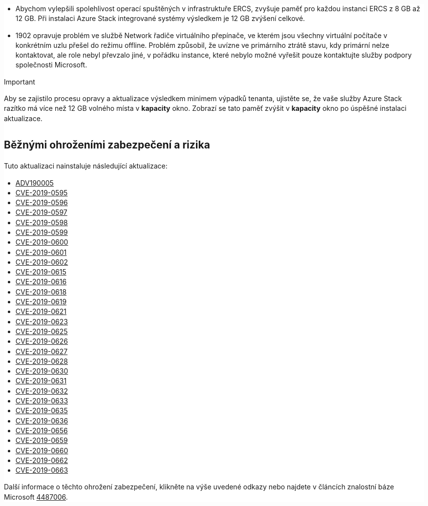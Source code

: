 - Abychom vylepšili spolehlivost operací spuštěných v infrastruktuře ERCS, zvyšuje paměť pro každou instanci ERCS z 8 GB až 12 GB. Při instalaci Azure Stack integrované systémy výsledkem je 12 GB zvýšení celkové.


- 1902 opravuje problém ve službě Network řadiče virtuálního přepínače, ve kterém jsou všechny virtuální počítače v konkrétním uzlu přešel do režimu offline.  Problém způsobil, že uvízne ve primárního ztrátě stavu, kdy primární nelze kontaktovat, ale role nebyl převzalo jiné, v pořádku instance, které nebylo možné vyřešit pouze kontaktujte služby podpory společnosti Microsoft.

> [!IMPORTANT]
> Aby se zajistilo procesu opravy a aktualizace výsledkem minimem výpadků tenanta, ujistěte se, že vaše služby Azure Stack razítko má více než 12 GB volného místa v **kapacity** okno. Zobrazí se tato paměť zvýšit v **kapacity** okno po úspěšné instalaci aktualizace.

## <a name="common-vulnerabilities-and-exposures"></a>Běžnými ohroženími zabezpečení a rizika

Tuto aktualizaci nainstaluje následující aktualizace:  
- [ADV190005](https://portal.msrc.microsoft.com/en-us/security-guidance/advisory/ADV190006)
- [CVE-2019-0595](https://portal.msrc.microsoft.com/en-us/security-guidance/advisory/CVE-2019-0595)
- [CVE-2019-0596](https://portal.msrc.microsoft.com/en-us/security-guidance/advisory/CVE-2019-0596)
- [CVE-2019-0597](https://portal.msrc.microsoft.com/en-us/security-guidance/advisory/CVE-2019-0597)
- [CVE-2019-0598](https://portal.msrc.microsoft.com/en-us/security-guidance/advisory/CVE-2019-0598)
- [CVE-2019-0599](https://portal.msrc.microsoft.com/en-us/security-guidance/advisory/CVE-2019-0599)
- [CVE-2019-0600](https://portal.msrc.microsoft.com/en-us/security-guidance/advisory/CVE-2019-0600)
- [CVE-2019-0601](https://portal.msrc.microsoft.com/en-us/security-guidance/advisory/CVE-2019-0601)
- [CVE-2019-0602](https://portal.msrc.microsoft.com/en-us/security-guidance/advisory/CVE-2019-0602)
- [CVE-2019-0615](https://portal.msrc.microsoft.com/en-us/security-guidance/advisory/CVE-2019-0615)
- [CVE-2019-0616](https://portal.msrc.microsoft.com/en-us/security-guidance/advisory/CVE-2019-0616)
- [CVE-2019-0618](https://portal.msrc.microsoft.com/en-us/security-guidance/advisory/CVE-2019-0618)
- [CVE-2019-0619](https://portal.msrc.microsoft.com/en-us/security-guidance/advisory/CVE-2019-0619)
- [CVE-2019-0621](https://portal.msrc.microsoft.com/en-us/security-guidance/advisory/CVE-2019-0621)
- [CVE-2019-0623](https://portal.msrc.microsoft.com/en-us/security-guidance/advisory/CVE-2019-0623)
- [CVE-2019-0625](https://portal.msrc.microsoft.com/en-us/security-guidance/advisory/CVE-2019-0625)
- [CVE-2019-0626](https://portal.msrc.microsoft.com/en-us/security-guidance/advisory/CVE-2019-0626)
- [CVE-2019-0627](https://portal.msrc.microsoft.com/en-us/security-guidance/advisory/CVE-2019-0627)
- [CVE-2019-0628](https://portal.msrc.microsoft.com/en-us/security-guidance/advisory/CVE-2019-0628)
- [CVE-2019-0630](https://portal.msrc.microsoft.com/en-us/security-guidance/advisory/CVE-2019-0630)
- [CVE-2019-0631](https://portal.msrc.microsoft.com/en-us/security-guidance/advisory/CVE-2019-0631)
- [CVE-2019-0632](https://portal.msrc.microsoft.com/en-us/security-guidance/advisory/CVE-2019-0632)
- [CVE-2019-0633](https://portal.msrc.microsoft.com/en-us/security-guidance/advisory/CVE-2019-0633)
- [CVE-2019-0635](https://portal.msrc.microsoft.com/en-us/security-guidance/advisory/CVE-2019-0635)
- [CVE-2019-0636](https://portal.msrc.microsoft.com/en-us/security-guidance/advisory/CVE-2019-0636)
- [CVE-2019-0656](https://portal.msrc.microsoft.com/en-us/security-guidance/advisory/CVE-2019-0656)
- [CVE-2019-0659](https://portal.msrc.microsoft.com/en-us/security-guidance/advisory/CVE-2019-0659)
- [CVE-2019-0660](https://portal.msrc.microsoft.com/en-us/security-guidance/advisory/CVE-2019-0660)
- [CVE-2019-0662](https://portal.msrc.microsoft.com/en-us/security-guidance/advisory/CVE-2019-0662)
- [CVE-2019-0663](https://portal.msrc.microsoft.com/en-us/security-guidance/advisory/CVE-2019-0663)

Další informace o těchto ohrožení zabezpečení, klikněte na výše uvedené odkazy nebo najdete v článcích znalostní báze Microsoft [4487006](https://support.microsoft.com/en-us/help/4487006).
